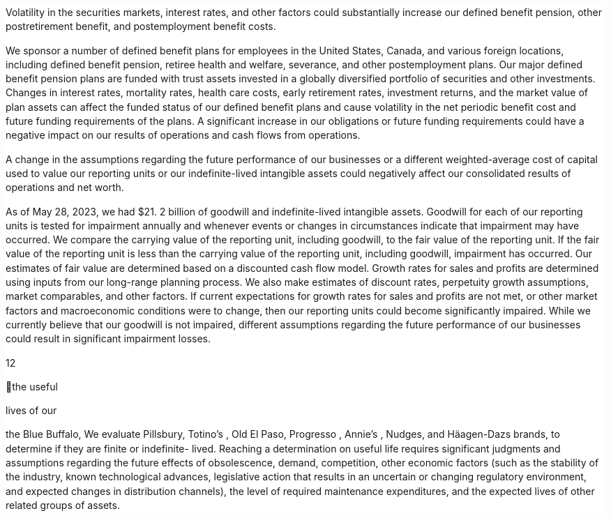 Volatility  in the  securities markets,  interest  rates,  and other  factors could  substantially  increase  our defined  benefit pension,
other postretirement benefit, and postemployment  benefit costs.

We  sponsor  a number  of defined  benefit plans  for employees  in the  United  States, Canada,  and various  foreign  locations, including
defined  benefit  pension,  retiree  health  and  welfare,  severance,  and  other  postemployment  plans.  Our  major  defined  benefit  pension
plans are  funded with  trust assets  invested in  a globally  diversified portfolio  of securities  and other  investments. Changes  in interest
rates, mortality  rates, health  care costs,  early  retirement rates,  investment  returns, and  the market  value of  plan  assets can  affect  the
funded status  of our  defined benefit  plans and  cause volatility  in the  net periodic  benefit cost  and future  funding requirements  of the
plans.  A  significant  increase  in  our  obligations  or  future  funding  requirements  could  have  a  negative  impact  on  our  results  of
operations and cash flows from operations.

A  change  in  the  assumptions  regarding  the  future  performance  of  our  businesses  or  a  different  weighted-average  cost  of
capital  used  to  value  our  reporting  units  or  our  indefinite-lived  intangible  assets  could  negatively  affect  our  consolidated
results of operations and net worth.

As of May  28, 2023,  we had $21. 2 billion of  goodwill and  indefinite-lived intangible  assets. Goodwill for  each of  our reporting  units
is tested  for impairment  annually and  whenever events  or changes  in circumstances  indicate that  impairment may  have occurred.  We
compare  the  carrying  value  of  the  reporting  unit,  including  goodwill,  to  the  fair  value  of  the  reporting  unit.  If  the  fair  value  of  the
reporting unit  is less than  the carrying  value of  the reporting  unit, including  goodwill, impairment  has occurred.  Our estimates  of fair
value are determined  based on a  discounted cash  flow model. Growth  rates for sales  and profits are  determined using inputs  from our
long-range planning process. We  also make estimates of discount rates, perpetuity growth assumptions,  market comparables, and other
factors.  If  current  expectations  for  growth  rates  for  sales  and  profits  are  not  met,  or  other  market  factors  and  macroeconomic
conditions were to change,  then our reporting units could  become significantly impaired. While  we currently believe that  our goodwill
is not impaired, different assumptions regarding  the future performance of our businesses could result in significant impairment  losses.

12

the  useful

lives  of  our

the Blue  Buffalo,
We  evaluate
Pillsbury, Totino’s , Old El  Paso, Progresso , Annie’s , Nudges, and Häagen-Dazs brands, to  determine  if they  are finite  or indefinite-
lived.  Reaching  a  determination  on  useful  life  requires  significant  judgments  and  assumptions  regarding  the  future  effects  of
obsolescence,  demand,  competition,  other  economic  factors  (such  as  the  stability  of  the  industry,  known  technological  advances,
legislative action  that results  in an  uncertain or  changing regulatory  environment, and  expected changes  in distribution  channels), the
level of required maintenance expenditures, and the expected lives of other  related groups of assets.
